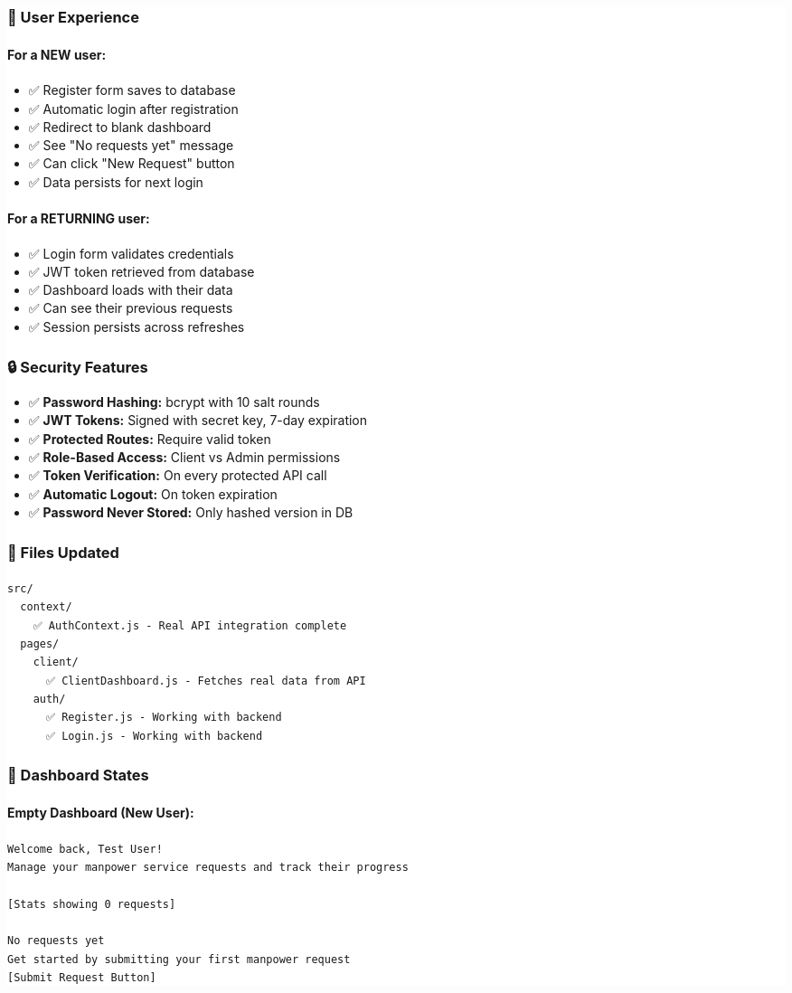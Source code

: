 ### 📱 User Experience

#### For a NEW user:
- ✅ Register form saves to database
- ✅ Automatic login after registration
- ✅ Redirect to blank dashboard
- ✅ See "No requests yet" message
- ✅ Can click "New Request" button
- ✅ Data persists for next login

#### For a RETURNING user:
- ✅ Login form validates credentials
- ✅ JWT token retrieved from database
- ✅ Dashboard loads with their data
- ✅ Can see their previous requests
- ✅ Session persists across refreshes

### 🔒 Security Features

- ✅ **Password Hashing:** bcrypt with 10 salt rounds
- ✅ **JWT Tokens:** Signed with secret key, 7-day expiration
- ✅ **Protected Routes:** Require valid token
- ✅ **Role-Based Access:** Client vs Admin permissions
- ✅ **Token Verification:** On every protected API call
- ✅ **Automatic Logout:** On token expiration
- ✅ **Password Never Stored:** Only hashed version in DB

### 📁 Files Updated

```
src/
  context/
    ✅ AuthContext.js - Real API integration complete
  pages/
    client/
      ✅ ClientDashboard.js - Fetches real data from API
    auth/
      ✅ Register.js - Working with backend
      ✅ Login.js - Working with backend
```

### 🎨 Dashboard States

#### Empty Dashboard (New User):
```
Welcome back, Test User!
Manage your manpower service requests and track their progress

[Stats showing 0 requests]

No requests yet
Get started by submitting your first manpower request
[Submit Request Button]
```

